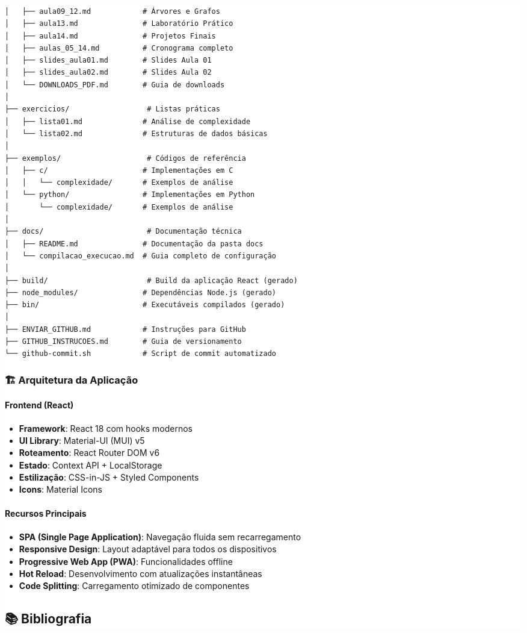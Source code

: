 ```
│   ├── aula09_12.md            # Árvores e Grafos
│   ├── aula13.md               # Laboratório Prático
│   ├── aula14.md               # Projetos Finais
│   ├── aulas_05_14.md          # Cronograma completo
│   ├── slides_aula01.md        # Slides Aula 01
│   ├── slides_aula02.md        # Slides Aula 02
│   └── DOWNLOADS_PDF.md        # Guia de downloads
│
├── exercicios/                  # Listas práticas
│   ├── lista01.md              # Análise de complexidade
│   └── lista02.md              # Estruturas de dados básicas
│
├── exemplos/                    # Códigos de referência
│   ├── c/                      # Implementações em C
│   │   └── complexidade/       # Exemplos de análise
│   └── python/                 # Implementações em Python
│       └── complexidade/       # Exemplos de análise
│
├── docs/                        # Documentação técnica
│   ├── README.md               # Documentação da pasta docs
│   └── compilacao_execucao.md  # Guia completo de configuração
│
├── build/                       # Build da aplicação React (gerado)
├── node_modules/               # Dependências Node.js (gerado)
├── bin/                        # Executáveis compilados (gerado)
│
├── ENVIAR_GITHUB.md            # Instruções para GitHub
├── GITHUB_INSTRUCOES.md        # Guia de versionamento
└── github-commit.sh            # Script de commit automatizado
```

### **🏗️ Arquitetura da Aplicação**

#### **Frontend (React)**
- **Framework**: React 18 com hooks modernos
- **UI Library**: Material-UI (MUI) v5
- **Roteamento**: React Router DOM v6
- **Estado**: Context API + LocalStorage
- **Estilização**: CSS-in-JS + Styled Components
- **Icons**: Material Icons

#### **Recursos Principais**
- **SPA (Single Page Application)**: Navegação fluida sem recarregamento
- **Responsive Design**: Layout adaptável para todos os dispositivos
- **Progressive Web App (PWA)**: Funcionalidades offline
- **Hot Reload**: Desenvolvimento com atualizações instantâneas
- **Code Splitting**: Carregamento otimizado de componentes

## 📚 Bibliografia

